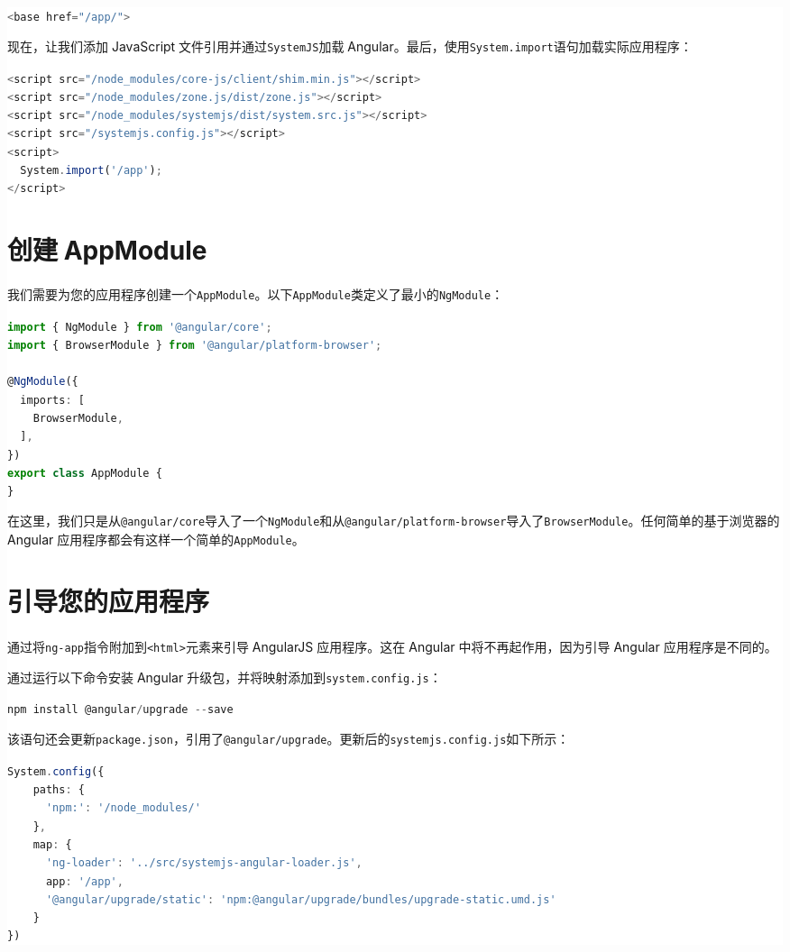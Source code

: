 ```ts
<base href="/app/">   

```

现在，让我们添加 JavaScript 文件引用并通过`SystemJS`加载 Angular。最后，使用`System.import`语句加载实际应用程序：

```ts
<script src="/node_modules/core-js/client/shim.min.js"></script>   
<script src="/node_modules/zone.js/dist/zone.js"></script>   
<script src="/node_modules/systemjs/dist/system.src.js"></script>   
<script src="/systemjs.config.js"></script>   
<script>   
  System.import('/app');   
</script>   

```

# 创建 AppModule

我们需要为您的应用程序创建一个`AppModule`。以下`AppModule`类定义了最小的`NgModule`：

```ts
import { NgModule } from '@angular/core';   
import { BrowserModule } from '@angular/platform-browser';   

@NgModule({   
  imports: [   
    BrowserModule,   
  ],   
})   
export class AppModule {   
}

```

在这里，我们只是从`@angular/core`导入了一个`NgModule`和从`@angular/platform-browser`导入了`BrowserModule`。任何简单的基于浏览器的 Angular 应用程序都会有这样一个简单的`AppModule`。

# 引导您的应用程序

通过将`ng-app`指令附加到`<html>`元素来引导 AngularJS 应用程序。这在 Angular 中将不再起作用，因为引导 Angular 应用程序是不同的。

通过运行以下命令安装 Angular 升级包，并将映射添加到`system.config.js`：

```ts
npm install @angular/upgrade --save

```

该语句还会更新`package.json`，引用了`@angular/upgrade`。更新后的`systemjs.config.js`如下所示：

```ts
System.config({   
    paths: {   
      'npm:': '/node_modules/'   
    },   
    map: {   
      'ng-loader': '../src/systemjs-angular-loader.js',   
      app: '/app',   
      '@angular/upgrade/static': 'npm:@angular/upgrade/bundles/upgrade-static.umd.js'   
    }   
})   

```
